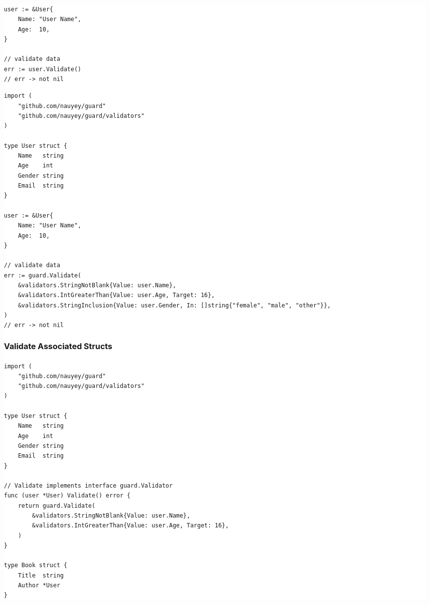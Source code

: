 ```golang
user := &User{
	Name: "User Name",
	Age:  10,
}

// validate data
err := user.Validate()
// err -> not nil
```

```golang
import (
	"github.com/nauyey/guard"
	"github.com/nauyey/guard/validators"
)

type User struct {
	Name   string
	Age    int
	Gender string
	Email  string
}

user := &User{
	Name: "User Name",
	Age:  10,
}

// validate data
err := guard.Validate(
	&validators.StringNotBlank{Value: user.Name},
	&validators.IntGreaterThan{Value: user.Age, Target: 16},
	&validators.StringInclusion{Value: user.Gender, In: []string{"female", "male", "other"}},
)
// err -> not nil
```

### Validate Associated Structs

```golang
import (
	"github.com/nauyey/guard"
	"github.com/nauyey/guard/validators"
)

type User struct {
	Name   string
	Age    int
	Gender string
	Email  string
}

// Validate implements interface guard.Validator
func (user *User) Validate() error {
	return guard.Validate(
		&validators.StringNotBlank{Value: user.Name},
		&validators.IntGreaterThan{Value: user.Age, Target: 16},
	)
}

type Book struct {
	Title  string
	Author *User
}
```